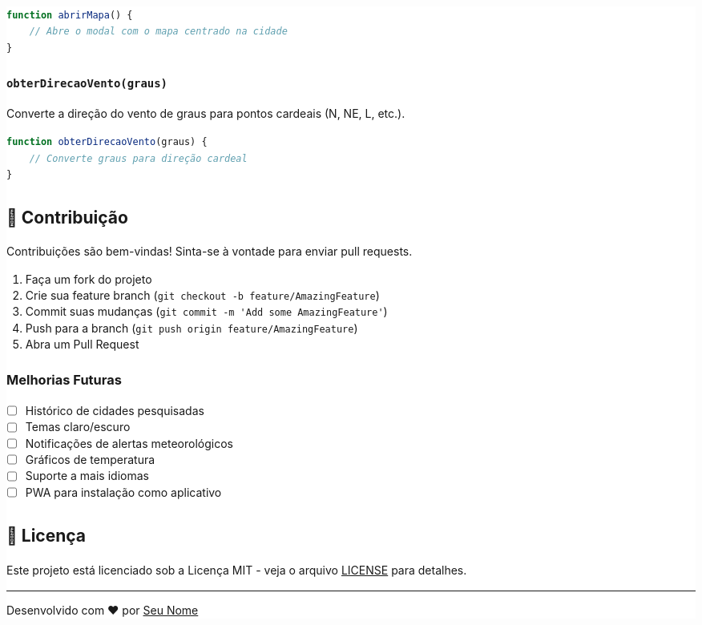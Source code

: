 ```javascript
function abrirMapa() {
    // Abre o modal com o mapa centrado na cidade
}
```

### `obterDirecaoVento(graus)`
Converte a direção do vento de graus para pontos cardeais (N, NE, L, etc.).

```javascript
function obterDirecaoVento(graus) {
    // Converte graus para direção cardeal
}
```

## 🤝 Contribuição

Contribuições são bem-vindas! Sinta-se à vontade para enviar pull requests.

1. Faça um fork do projeto
2. Crie sua feature branch (`git checkout -b feature/AmazingFeature`)
3. Commit suas mudanças (`git commit -m 'Add some AmazingFeature'`)
4. Push para a branch (`git push origin feature/AmazingFeature`)
5. Abra um Pull Request

### Melhorias Futuras

- [ ] Histórico de cidades pesquisadas
- [ ] Temas claro/escuro
- [ ] Notificações de alertas meteorológicos
- [ ] Gráficos de temperatura
- [ ] Suporte a mais idiomas
- [ ] PWA para instalação como aplicativo

## 📄 Licença

Este projeto está licenciado sob a Licença MIT - veja o arquivo [LICENSE](LICENSE) para detalhes.

---

Desenvolvido com ❤️ por [Seu Nome](https://github.com/seu-usuario)
